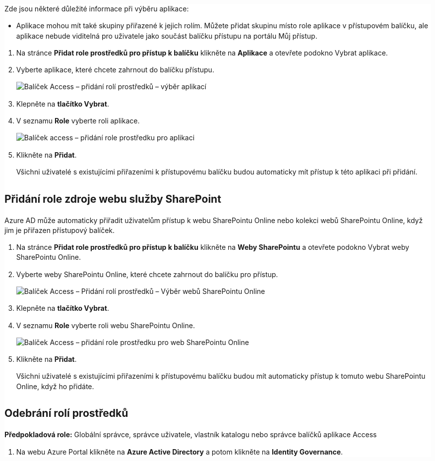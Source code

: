 Zde jsou některé důležité informace při výběru aplikace:

- Aplikace mohou mít také skupiny přiřazené k jejich rolím.  Můžete přidat skupinu místo role aplikace v přístupovém balíčku, ale aplikace nebude viditelná pro uživatele jako součást balíčku přístupu na portálu Můj přístup.

1. Na stránce **Přidat role prostředků pro přístup k balíčku** klikněte na **Aplikace** a otevřete podokno Vybrat aplikace.

1. Vyberte aplikace, které chcete zahrnout do balíčku přístupu.

    ![Balíček Access – přidání rolí prostředků – výběr aplikací](./media/entitlement-management-access-package-resources/application-select.png)

1. Klepněte na **tlačítko Vybrat**.

1. V seznamu **Role** vyberte roli aplikace.

    ![Balíček access – přidání role prostředku pro aplikaci](./media/entitlement-management-access-package-resources/application-role.png)

1. Klikněte na **Přidat**.

    Všichni uživatelé s existujícími přiřazeními k přístupovému balíčku budou automaticky mít přístup k této aplikaci při přidání.

## <a name="add-a-sharepoint-site-resource-role"></a>Přidání role zdroje webu služby SharePoint

Azure AD může automaticky přiřadit uživatelům přístup k webu SharePointu Online nebo kolekci webů SharePointu Online, když jim je přiřazen přístupový balíček.

1. Na stránce **Přidat role prostředků pro přístup k balíčku** klikněte na **Weby SharePointu** a otevřete podokno Vybrat weby SharePointu Online.

1. Vyberte weby SharePointu Online, které chcete zahrnout do balíčku pro přístup.

    ![Balíček Access – Přidání rolí prostředků – Výběr webů SharePointu Online](./media/entitlement-management-access-package-resources/sharepoint-site-select.png)

1. Klepněte na **tlačítko Vybrat**.

1. V seznamu **Role** vyberte roli webu SharePointu Online.

    ![Balíček Access – přidání role prostředku pro web SharePointu Online](./media/entitlement-management-access-package-resources/sharepoint-site-role.png)

1. Klikněte na **Přidat**.

    Všichni uživatelé s existujícími přiřazeními k přístupovému balíčku budou mít automaticky přístup k tomuto webu SharePointu Online, když ho přidáte.

## <a name="remove-resource-roles"></a>Odebrání rolí prostředků

**Předpokladová role:** Globální správce, správce uživatele, vlastník katalogu nebo správce balíčků aplikace Access

1. Na webu Azure Portal klikněte na **Azure Active Directory** a potom klikněte na **Identity Governance**.
